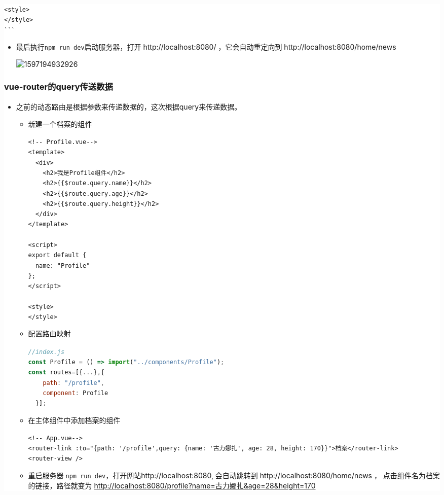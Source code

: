     <style>
    </style>
    ```

- 最后执行`npm run dev`启动服务器，打开 http://localhost:8080/  ，它会自动重定向到 http://localhost:8080/home/news 

  ![1597194932926](F:\coderwhyVue-router\vue_router_note\note-img\嵌套路由的访问结果.png)

### vue-router的query传送数据

- 之前的动态路由是根据参数来传递数据的，这次根据query来传递数据。

  - 新建一个档案的组件

    ```vue
    <!-- Profile.vue-->
    <template>
      <div>
        <h2>我是Profile组件</h2>
        <h2>{{$route.query.name}}</h2>
        <h2>{{$route.query.age}}</h2>
        <h2>{{$route.query.height}}</h2>
      </div>
    </template>
    
    <script>
    export default {
      name: "Profile"
    };
    </script>
    
    <style>
    </style>
    ```

  - 配置路由映射

    ```javascript
    //index.js
    const Profile = () => import("../components/Profile");
    const routes=[{...},{
        path: "/profile",
        component: Profile
      }];
    ```

  - 在主体组件中添加档案的组件

    ```vue
    <!-- App.vue-->
    <router-link :to="{path: '/profile',query: {name: '古力娜扎', age: 28, height: 170}}">档案</router-link>
    <router-view />
    ```

  - 重启服务器 `npm run dev`，打开网站http://localhost:8080, 会自动跳转到 http://localhost:8080/home/news ， 点击组件名为档案的链接，路径就变为 [http://localhost:8080/profile?name=古力娜扎&age=28&height=170](http://localhost:8080/profile?name=古力娜扎&age=28&height=170) 
